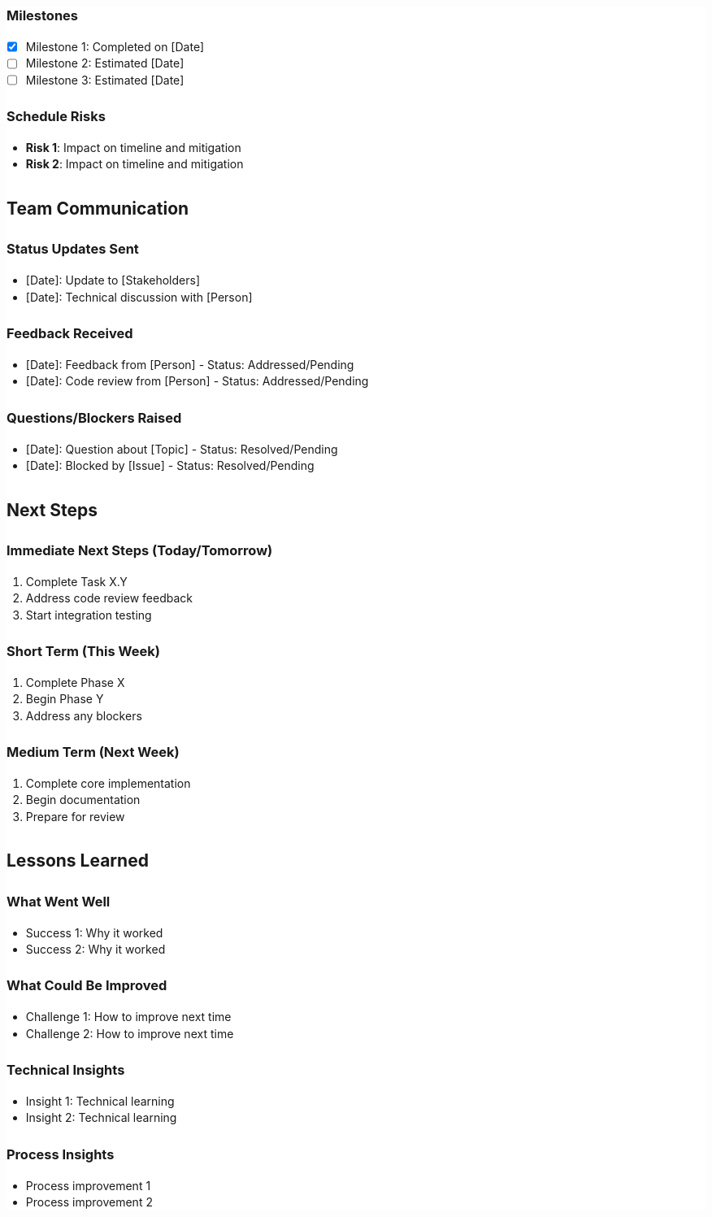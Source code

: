 ### Milestones
- [x] Milestone 1: Completed on [Date]
- [ ] Milestone 2: Estimated [Date]
- [ ] Milestone 3: Estimated [Date]

### Schedule Risks
- **Risk 1**: Impact on timeline and mitigation
- **Risk 2**: Impact on timeline and mitigation

## Team Communication

### Status Updates Sent
- [Date]: Update to [Stakeholders]
- [Date]: Technical discussion with [Person]

### Feedback Received
- [Date]: Feedback from [Person] - Status: Addressed/Pending
- [Date]: Code review from [Person] - Status: Addressed/Pending

### Questions/Blockers Raised
- [Date]: Question about [Topic] - Status: Resolved/Pending
- [Date]: Blocked by [Issue] - Status: Resolved/Pending

## Next Steps

### Immediate Next Steps (Today/Tomorrow)
1. Complete Task X.Y
2. Address code review feedback
3. Start integration testing

### Short Term (This Week)
1. Complete Phase X
2. Begin Phase Y
3. Address any blockers

### Medium Term (Next Week)
1. Complete core implementation
2. Begin documentation
3. Prepare for review

## Lessons Learned

### What Went Well
- Success 1: Why it worked
- Success 2: Why it worked

### What Could Be Improved
- Challenge 1: How to improve next time
- Challenge 2: How to improve next time

### Technical Insights
- Insight 1: Technical learning
- Insight 2: Technical learning

### Process Insights
- Process improvement 1
- Process improvement 2